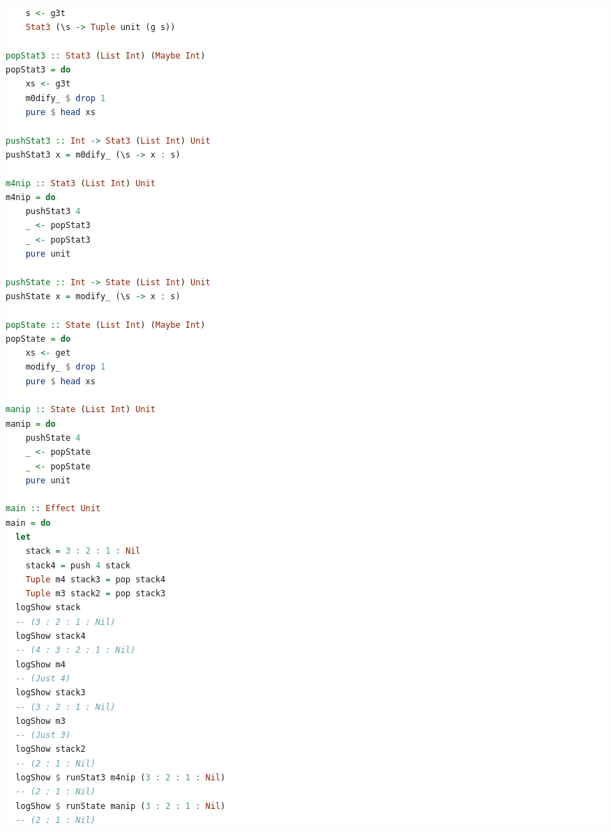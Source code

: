 ```haskell
    s <- g3t
    Stat3 (\s -> Tuple unit (g s))

popStat3 :: Stat3 (List Int) (Maybe Int)
popStat3 = do
    xs <- g3t
    m0dify_ $ drop 1
    pure $ head xs

pushStat3 :: Int -> Stat3 (List Int) Unit
pushStat3 x = m0dify_ (\s -> x : s)

m4nip :: Stat3 (List Int) Unit
m4nip = do
    pushStat3 4
    _ <- popStat3
    _ <- popStat3
    pure unit

pushState :: Int -> State (List Int) Unit
pushState x = modify_ (\s -> x : s)

popState :: State (List Int) (Maybe Int)
popState = do
    xs <- get
    modify_ $ drop 1
    pure $ head xs

manip :: State (List Int) Unit
manip = do
    pushState 4
    _ <- popState
    _ <- popState
    pure unit

main :: Effect Unit
main = do
  let
    stack = 3 : 2 : 1 : Nil
    stack4 = push 4 stack
    Tuple m4 stack3 = pop stack4
    Tuple m3 stack2 = pop stack3
  logShow stack
  -- (3 : 2 : 1 : Nil)
  logShow stack4
  -- (4 : 3 : 2 : 1 : Nil)
  logShow m4
  -- (Just 4)
  logShow stack3
  -- (3 : 2 : 1 : Nil)
  logShow m3
  -- (Just 3)
  logShow stack2
  -- (2 : 1 : Nil)
  logShow $ runStat3 m4nip (3 : 2 : 1 : Nil)
  -- (2 : 1 : Nil)
  logShow $ runState manip (3 : 2 : 1 : Nil)
  -- (2 : 1 : Nil)

```
